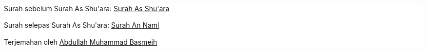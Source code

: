 
Surah sebelum Surah As Shu'ara: [Surah As Shu'ara](/al-quran/surah-al-furqan-terjemahan-bahasa-melayu/)

Surah selepas Surah As Shu'ara: [Surah An Naml](/al-quran/surah-an-naml-terjemahan-bahasa-melayu/)

Terjemahan oleh [Abdullah Muhammad Basmeih](/authors/abdullah-muhammad-basmeih/)